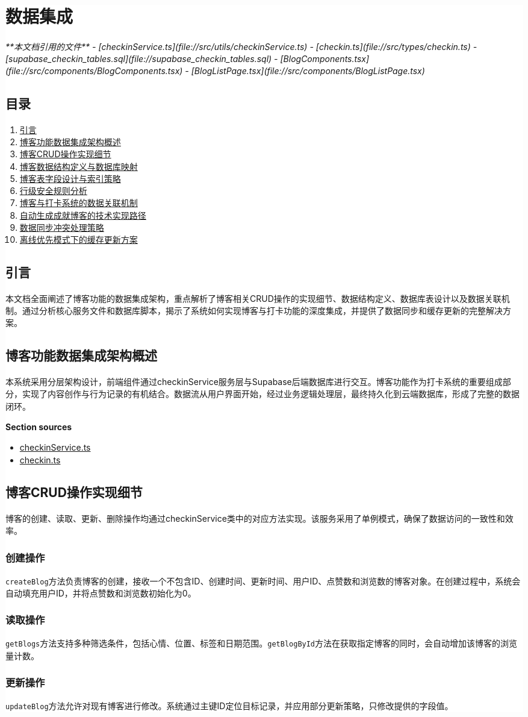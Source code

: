 # 数据集成

<cite>
**本文档引用的文件**  
- [checkinService.ts](file://src/utils/checkinService.ts)
- [checkin.ts](file://src/types/checkin.ts)
- [supabase_checkin_tables.sql](file://supabase_checkin_tables.sql)
- [BlogComponents.tsx](file://src/components/BlogComponents.tsx)
- [BlogListPage.tsx](file://src/components/BlogListPage.tsx)
</cite>

## 目录
1. [引言](#引言)
2. [博客功能数据集成架构概述](#博客功能数据集成架构概述)
3. [博客CRUD操作实现细节](#博客crud操作实现细节)
4. [博客数据结构定义与数据库映射](#博客数据结构定义与数据库映射)
5. [博客表字段设计与索引策略](#博客表字段设计与索引策略)
6. [行级安全规则分析](#行级安全规则分析)
7. [博客与打卡系统的数据关联机制](#博客与打卡系统的数据关联机制)
8. [自动生成成就博客的技术实现路径](#自动生成成就博客的技术实现路径)
9. [数据同步冲突处理策略](#数据同步冲突处理策略)
10. [离线优先模式下的缓存更新方案](#离线优先模式下的缓存更新方案)

## 引言
本文档全面阐述了博客功能的数据集成架构，重点解析了博客相关CRUD操作的实现细节、数据结构定义、数据库表设计以及数据关联机制。通过分析核心服务文件和数据库脚本，揭示了系统如何实现博客与打卡功能的深度集成，并提供了数据同步和缓存更新的完整解决方案。

## 博客功能数据集成架构概述
本系统采用分层架构设计，前端组件通过checkinService服务层与Supabase后端数据库进行交互。博客功能作为打卡系统的重要组成部分，实现了内容创作与行为记录的有机结合。数据流从用户界面开始，经过业务逻辑处理层，最终持久化到云端数据库，形成了完整的数据闭环。

**Section sources**
- [checkinService.ts](file://src/utils/checkinService.ts#L1-L50)
- [checkin.ts](file://src/types/checkin.ts#L1-L50)

## 博客CRUD操作实现细节
博客的创建、读取、更新、删除操作均通过checkinService类中的对应方法实现。该服务采用了单例模式，确保了数据访问的一致性和效率。

### 创建操作
`createBlog`方法负责博客的创建，接收一个不包含ID、创建时间、更新时间、用户ID、点赞数和浏览数的博客对象。在创建过程中，系统会自动填充用户ID，并将点赞数和浏览数初始化为0。

### 读取操作
`getBlogs`方法支持多种筛选条件，包括心情、位置、标签和日期范围。`getBlogById`方法在获取指定博客的同时，会自动增加该博客的浏览量计数。

### 更新操作
`updateBlog`方法允许对现有博客进行修改。系统通过主键ID定位目标记录，并应用部分更新策略，只修改提供的字段值。
